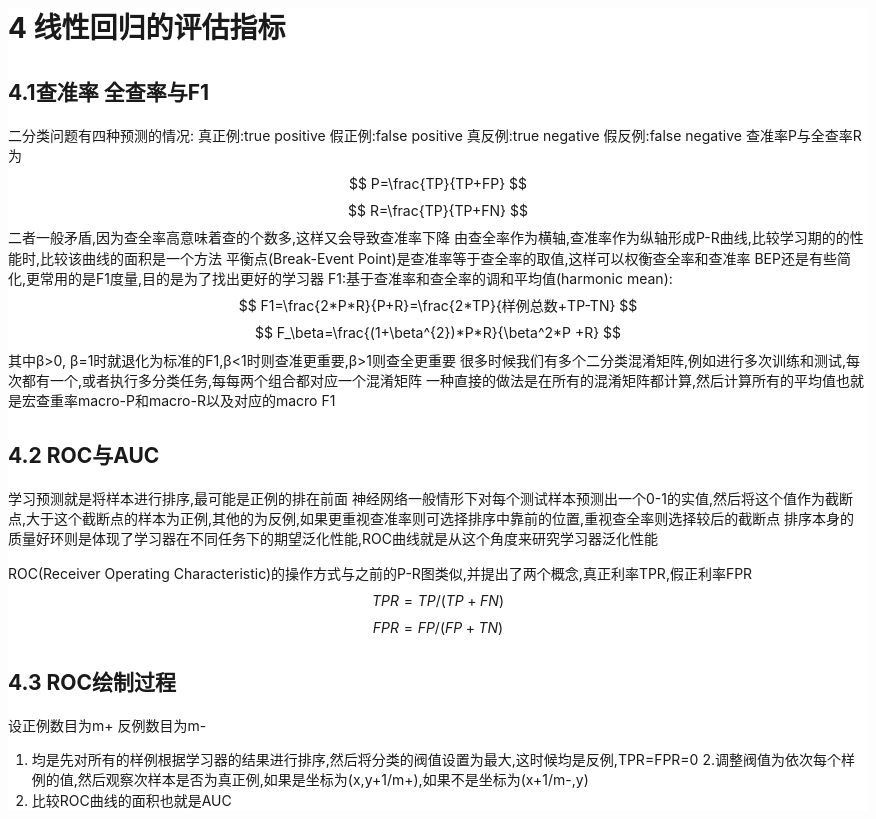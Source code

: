 # 4 线性回归的评估指标 
## 4.1查准率 全查率与F1
二分类问题有四种预测的情况:
真正例:true positive
假正例:false positive
真反例:true negative
假反例:false negative
查准率P与全查率R为
$$
P=\frac{TP}{TP+FP} 
$$
$$
 R=\frac{TP}{TP+FN}
$$
 二者一般矛盾,因为查全率高意味着查的个数多,这样又会导致查准率下降
由查全率作为横轴,查准率作为纵轴形成P-R曲线,比较学习期的的性能时,比较该曲线的面积是一个方法
平衡点(Break-Event Point)是查准率等于查全率的取值,这样可以权衡查全率和查准率
BEP还是有些简化,更常用的是F1度量,目的是为了找出更好的学习器
F1:基于查准率和查全率的调和平均值(harmonic mean):
$$
F1=\frac{2*P*R}{P+R}=\frac{2*TP}{样例总数+TP-TN}
$$
$$
F_\beta=\frac{(1+\beta^{2})*P*R}{\beta^2*P +R}
$$
 其中β>0, β=1时就退化为标准的F1,β<1时则查准更重要,β>1则查全更重要
很多时候我们有多个二分类混淆矩阵,例如进行多次训练和测试,每次都有一个,或者执行多分类任务,每每两个组合都对应一个混淆矩阵
一种直接的做法是在所有的混淆矩阵都计算,然后计算所有的平均值也就是宏查重率macro-P和macro-R以及对应的macro F1

## 4.2 ROC与AUC
学习预测就是将样本进行排序,最可能是正例的排在前面
神经网络一般情形下对每个测试样本预测出一个0-1的实值,然后将这个值作为截断点,大于这个截断点的样本为正例,其他的为反例,如果更重视查准率则可选择排序中靠前的位置,重视查全率则选择较后的截断点
排序本身的质量好环则是体现了学习器在不同任务下的期望泛化性能,ROC曲线就是从这个角度来研究学习器泛化性能

ROC(Receiver Operating Characteristic)的操作方式与之前的P-R图类似,并提出了两个概念,真正利率TPR,假正利率FPR
$$
TPR=TP/(TP+FN)
$$
$$
FPR=FP/(FP+TN)
$$
##  4.3 ROC绘制过程
设正例数目为m+ 反例数目为m-
1. 均是先对所有的样例根据学习器的结果进行排序,然后将分类的阀值设置为最大,这时候均是反例,TPR=FPR=0
2.调整阀值为依次每个样例的值,然后观察次样本是否为真正例,如果是坐标为(x,y+1/m+),如果不是坐标为(x+1/m-,y)
3. 比较ROC曲线的面积也就是AUC

